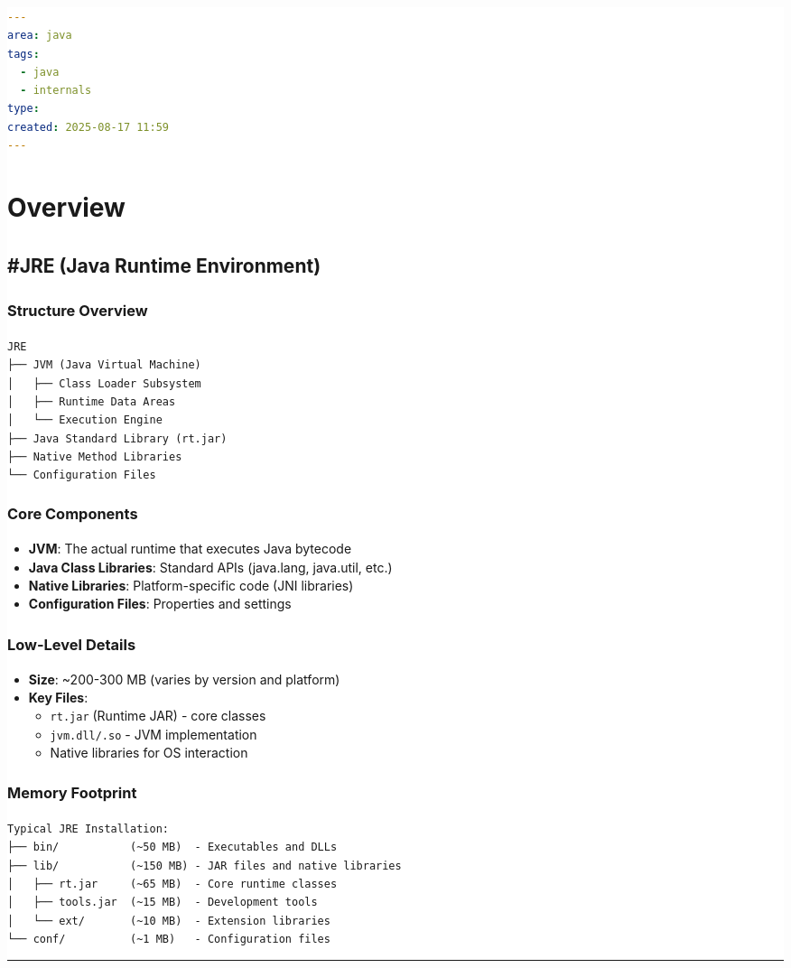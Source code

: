 ```yaml
---
area: java
tags:
  - java
  - internals
type: 
created: 2025-08-17 11:59
---
```


# Overview


## #JRE (Java Runtime Environment)

### Structure Overview

```
JRE
├── JVM (Java Virtual Machine)
│   ├── Class Loader Subsystem
│   ├── Runtime Data Areas
│   └── Execution Engine
├── Java Standard Library (rt.jar)
├── Native Method Libraries
└── Configuration Files
```

### Core Components

- **JVM**: The actual runtime that executes Java bytecode
- **Java Class Libraries**: Standard APIs (java.lang, java.util, etc.)
- **Native Libraries**: Platform-specific code (JNI libraries)
- **Configuration Files**: Properties and settings

### Low-Level Details

- **Size**: ~200-300 MB (varies by version and platform)
- **Key Files**:
    - `rt.jar` (Runtime JAR) - core classes
    - `jvm.dll/.so` - JVM implementation
    - Native libraries for OS interaction

### Memory Footprint

```
Typical JRE Installation:
├── bin/           (~50 MB)  - Executables and DLLs
├── lib/           (~150 MB) - JAR files and native libraries
│   ├── rt.jar     (~65 MB)  - Core runtime classes
│   ├── tools.jar  (~15 MB)  - Development tools
│   └── ext/       (~10 MB)  - Extension libraries
└── conf/          (~1 MB)   - Configuration files
```

---
